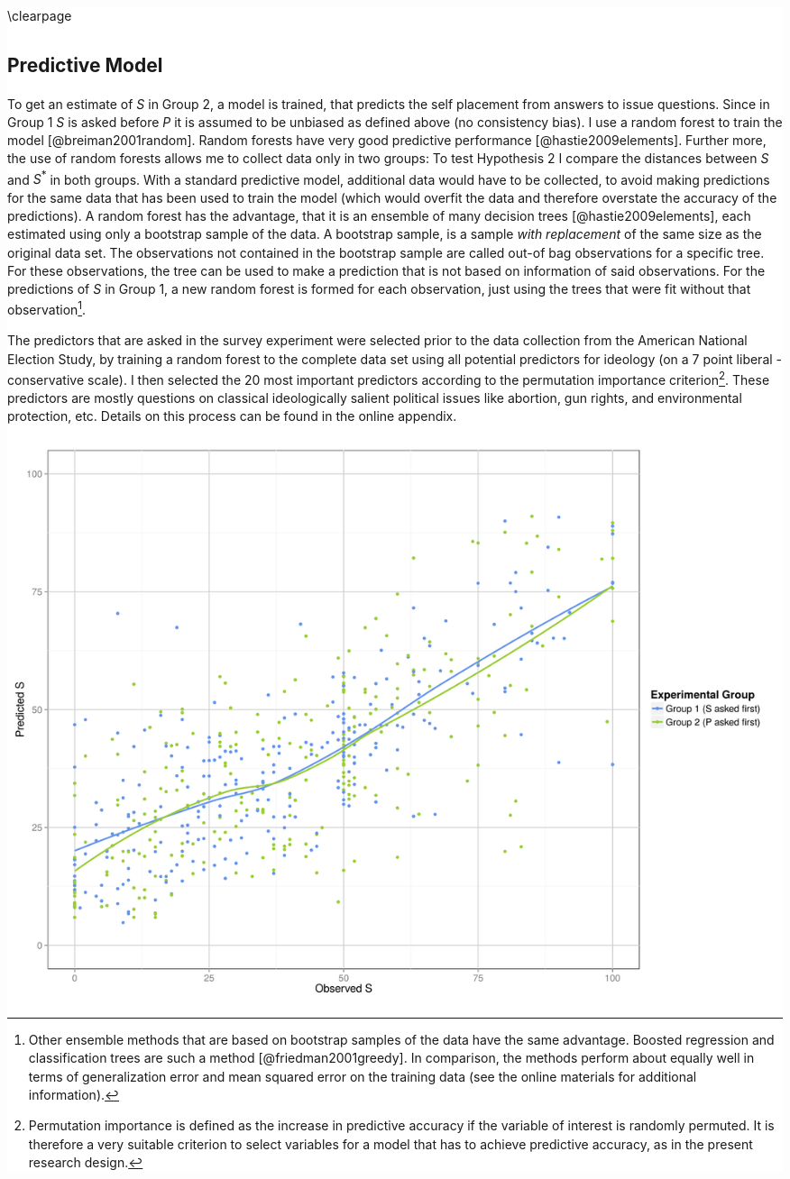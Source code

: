 \clearpage

## Predictive Model

To get an estimate of $S$ in Group 2, a model is trained, that predicts the self placement from answers to issue questions. Since in Group 1 $S$ is asked before $P$ it is assumed to be unbiased as defined above (no consistency bias). I use a random forest to train the model [@breiman2001random]. Random forests have very good predictive performance [@hastie2009elements]. Further more, the use of random forests allows me to collect data only in two groups: To test Hypothesis 2 I compare the distances between $S$ and $S^*$ in both groups. With a standard predictive model, additional data would have to be collected, to avoid making predictions for the same data that has been used to train the model (which would overfit the data and therefore overstate the accuracy of the predictions). A random forest has the advantage, that it is an ensemble of many decision trees [@hastie2009elements], each estimated using only a bootstrap sample of the data. A bootstrap sample, is a sample *with replacement* of the same size as the original data set.  The observations not contained in the bootstrap sample are called out-of bag observations for a specific tree. For these observations, the tree can be used to make a prediction that is not based on information of said observations. For the predictions of $S$ in Group 1, a new random forest is formed for each observation, just using the trees that were fit without that observation[^ensemble]. 

[^ensemble]: Other ensemble methods that are based on bootstrap samples of the data have the same advantage. Boosted regression and classification trees are such a method [@friedman2001greedy]. In comparison, the methods perform about equally well in terms of generalization error and mean squared error on the training data (see the online materials for additional information).

The predictors that are asked in the survey experiment were selected prior to the data collection from the American National Election Study, by training a random forest to the complete data set using all potential predictors for ideology (on a 7 point liberal - conservative scale). I then selected the 20 most important predictors according to the permutation importance criterion[^imp]. These predictors are mostly questions on classical ideologically salient political issues like abortion, gun rights, and environmental protection, etc. Details on this process can be found in the online appendix.

[^imp]: Permutation importance is defined as the increase in predictive accuracy if the variable of interest is randomly permuted. It is therefore a very suitable criterion to select variables for a model that has to achieve predictive accuracy, as in the present research design.

![Predicted self positions (out-of-bag for Group 1) from the random forest against observed values by experimental group. \label{fig:pred}](figures/main/prediction.png)


[^affiliation]: Pennsylvania State University.
[^algo]: I am using a random forest, which is very well suited for tasks where the main goal is accurate prediction [@breiman2001random].
[^party]: Many subjects in the experiment actually indicated other parties than the republicans and democrats as their preferred party (see Figure \ref{fig:pref}).
[^assumption]: This implies the assumption, that the individual does not consider the preferred parties position in the self placement or, more likely, the self placement in the placement of the party. In other words, when asked to place the party first, the subject might consider her own position, and then place the party in relation to this. In such a case, when asked to place herself next, there would be consistency bias in the *first* not in the second answer. However, this makes the design produce a conservative estimate of consistency bias, since in such a case no bias would be detected.
[^means]: I provide some simple tests for this claim in Table \ref{tab:means} in the Appendix. The means of self and party positions in both groups and in the subsets defined by party preference are not different.
[^preregistration]: The study has been preregistered. The preregistration is in form of a frozen branch of the Github repository that contains all work related to this project. It can be viewed under <https://github.com/flinder/rationalization/tree/pre_registration> It contains all public files pertaining to the study, before the main data collection began. Although not all details have been fixed in the pre-registration, the general hypotheses and the research design are unchanged. Due to mistakes in the pre registration I had to change the measure of distance in Experiment 1. I also conducted the analyses in a Bayesian instead of a frequentist framework.
[^surveys]: <https://github.com/flinder/rationalization/tree/master/surveys>
[^np]: Another approach would be to use frequentist non-parametric alternatives, like the Wilcoxon rank test. I replicate my results with such methods in Table \ref{tab:np_res} in the Appendix.
[^sensitivity]: The sensitivity of the results to the prior specification is reported in Appendix.